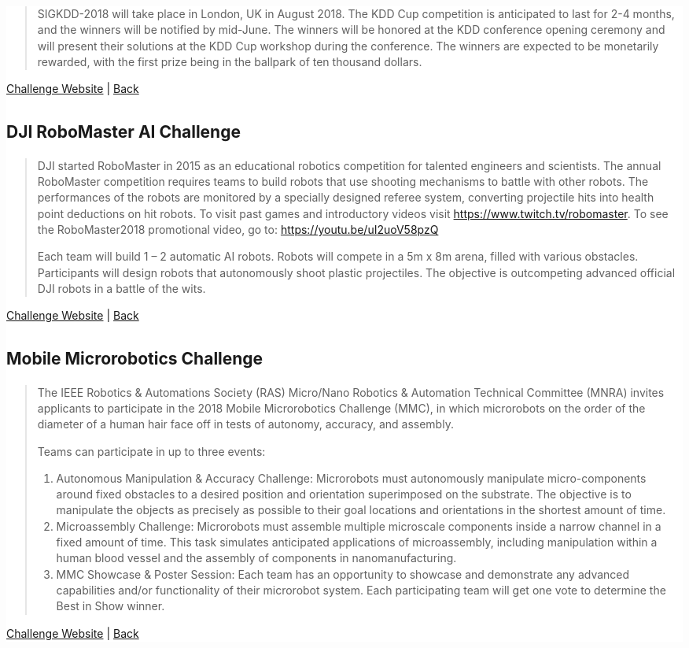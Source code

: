 > SIGKDD-2018 will take place in London, UK in August 2018. The KDD Cup competition is anticipated to last for 2-4 months, and the winners will be notified by mid-June. The winners will be honored at the KDD conference opening ceremony and will present their solutions at the KDD Cup workshop during the conference. The winners are expected to be monetarily rewarded, with the first prize being in the ballpark of ten thousand dollars.

[Challenge Website](https://biendata.com/competition/kdd_2018/) &#124; [Back](#kddcup-table)



## <a name="djirobomaster"></a>DJI RoboMaster AI Challenge 

> DJI started RoboMaster in 2015 as an educational robotics competition for talented engineers and scientists. The annual RoboMaster competition requires teams to build robots that use shooting mechanisms to battle with other robots. The performances of the robots are monitored by a specially designed referee system, converting projectile hits into health point deductions on hit robots. To visit past games and introductory videos visit <https://www.twitch.tv/robomaster>. To see the RoboMaster2018 promotional video, go to: <https://youtu.be/uI2uoV58pzQ>
>
> Each team will build 1 – 2 automatic AI robots. Robots will compete in a 5m x 8m arena, filled with various obstacles. Participants will design robots that autonomously shoot plastic projectiles. The objective is outcompeting advanced official DJI robots in a battle of the wits.

[Challenge Website](http://icra2018.org/dji-robomaster-ai-challenge/) &#124; [Back](#djirobomaster-table)



## <a name="microrobotics"></a>Mobile Microrobotics Challenge 

> The IEEE Robotics & Automations Society (RAS) Micro/Nano Robotics & Automation Technical Committee (MNRA) invites applicants to participate in the 2018 Mobile Microrobotics Challenge (MMC), in which microrobots on the order of the diameter of a human hair face off in tests of autonomy, accuracy, and assembly.
>
> Teams can participate in up to three events:
>
> 1. Autonomous Manipulation & Accuracy Challenge: Microrobots must autonomously manipulate micro-components around fixed obstacles to a desired position and orientation superimposed on the substrate.  The objective is to manipulate the objects as precisely as possible to their goal locations and orientations in the shortest amount of time.
> 2. Microassembly Challenge:  Microrobots must assemble multiple microscale components inside a narrow channel in a fixed amount of time. This task simulates anticipated applications of microassembly, including manipulation within a human blood vessel and the assembly of components in nanomanufacturing.
> 3. MMC Showcase & Poster Session: Each team has an opportunity to showcase and demonstrate any advanced capabilities and/or functionality of their microrobot system. Each participating team will get one vote to determine the Best in Show winner.

[Challenge Website](http://icra2018.org/mobile-microrobotics-challenge-2018/) &#124; [Back](#microrobotics-table)


